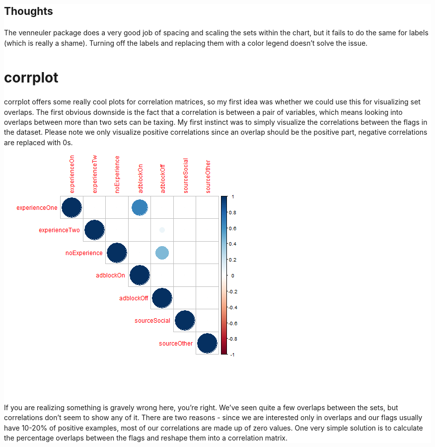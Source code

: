 ## Thoughts
 
The venneuler package does a very good job of spacing and scaling the sets within the chart, but it fails to do the same for labels (which is really a shame). Turning off the labels and replacing them with a color legend doesn’t solve the issue.


# corrplot
 
corrplot offers some really cool plots for correlation matrices, so my first idea was whether we could use this for visualizing set overlaps. The first obvious downside is the fact that a correlation is between a pair of variables, which means looking into overlaps between more than two sets can be taxing. My first instinct was to simply visualize the correlations between the flags in the dataset. Please note we only visualize positive correlations since an overlap should be the positive part, negative correlations are replaced with 0s.

![Basic Correlation](https://github.com/banalytics/banalytics.github.io/blob/master/images/corrPlot_allSets_Circles_upper.png?raw=true "Basic Correlation")

If you are realizing something is gravely wrong here, you’re right. We’ve seen quite a few overlaps between the sets, but correlations don’t seem to show any of it. There are two reasons - since we are interested only in overlaps and our flags usually have 10-20% of positive examples, most of our correlations are made up of zero values. One very simple solution is to calculate the percentage overlaps between the flags and reshape them into a correlation matrix.
